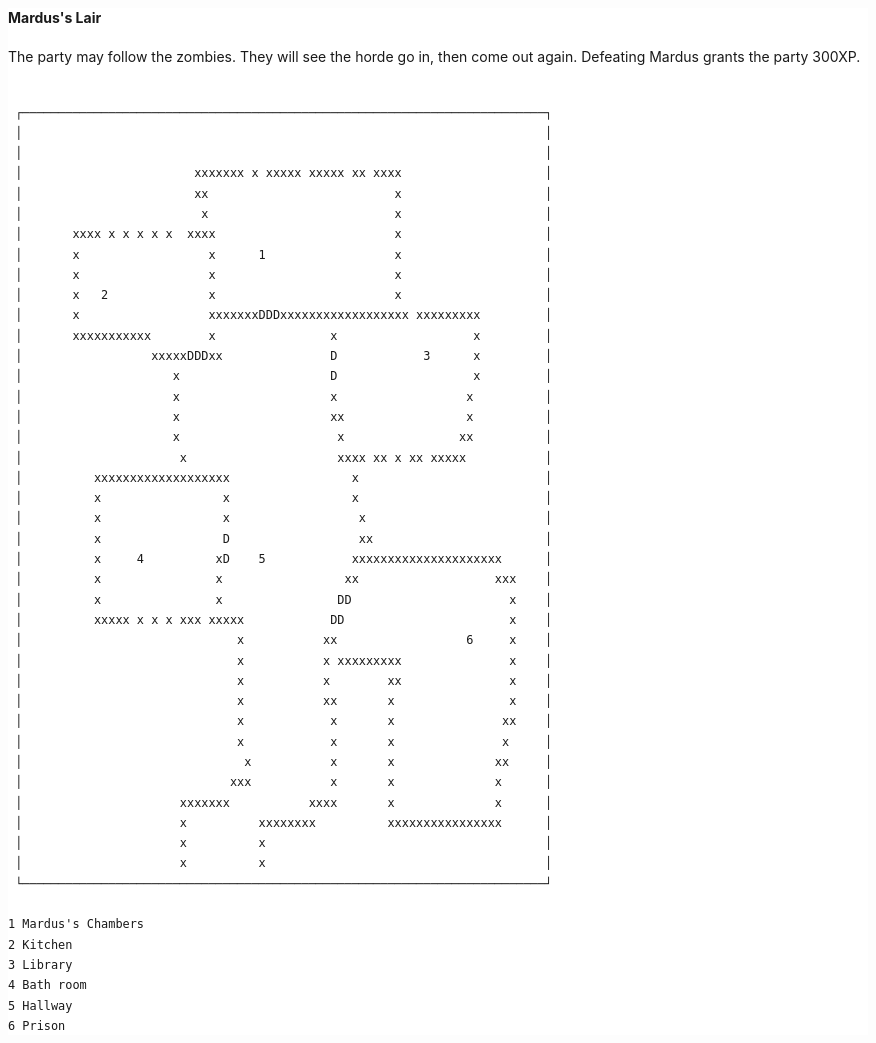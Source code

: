 
#### Mardus's Lair
The party may follow the zombies. They will see the horde go in, then come out
again. Defeating Mardus grants the party 300XP.
```

 ┌─────────────────────────────────────────────────────────────────────────┐
 │                                                                         │
 │                                                                         │
 │                        xxxxxxx x xxxxx xxxxx xx xxxx                    │
 │                        xx                          x                    │
 │                         x                          x                    │
 │       xxxx x x x x x  xxxx                         x                    │
 │       x                  x      1                  x                    │
 │       x                  x                         x                    │
 │       x   2              x                         x                    │
 │       x                  xxxxxxxDDDxxxxxxxxxxxxxxxxxx xxxxxxxxx         │
 │       xxxxxxxxxxx        x                x                   x         │
 │                  xxxxxDDDxx               D            3      x         │
 │                     x                     D                   x         │
 │                     x                     x                  x          │
 │                     x                     xx                 x          │
 │                     x                      x                xx          │
 │                      x                     xxxx xx x xx xxxxx           │
 │          xxxxxxxxxxxxxxxxxxx                 x                          │
 │          x                 x                 x                          │
 │          x                 x                  x                         │
 │          x                 D                  xx                        │
 │          x     4          xD    5            xxxxxxxxxxxxxxxxxxxxx      │
 │          x                x                 xx                   xxx    │
 │          x                x                DD                      x    │
 │          xxxxx x x x xxx xxxxx            DD                       x    │
 │                              x           xx                  6     x    │
 │                              x           x xxxxxxxxx               x    │
 │                              x           x        xx               x    │
 │                              x           xx       x                x    │
 │                              x            x       x               xx    │
 │                              x            x       x               x     │
 │                               x           x       x              xx     │
 │                             xxx           x       x              x      │
 │                      xxxxxxx           xxxx       x              x      │
 │                      x          xxxxxxxx          xxxxxxxxxxxxxxxx      │
 │                      x          x                                       │
 │                      x          x                                       │
 └─────────────────────────────────────────────────────────────────────────┘

1 Mardus's Chambers
2 Kitchen
3 Library 
4 Bath room
5 Hallway
6 Prison
```
